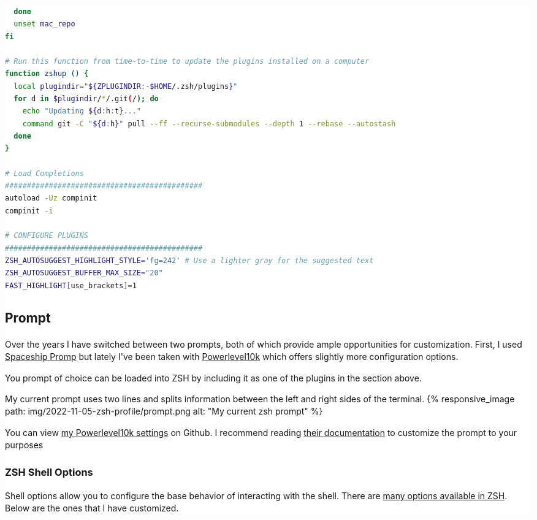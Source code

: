 ```bash
  done
  unset mac_repo
fi

# Run this function from time-to-time to update the plugins installed on a computer
function zshup () {
  local plugindir="${ZPLUGINDIR:-$HOME/.zsh/plugins}"
  for d in $plugindir/*/.git(/); do
    echo "Updating ${d:h:t}..."
    command git -C "${d:h}" pull --ff --recurse-submodules --depth 1 --rebase --autostash
  done
}

# Load Completions
#############################################
autoload -Uz compinit
compinit -i

# CONFIGURE PLUGINS
#############################################
ZSH_AUTOSUGGEST_HIGHLIGHT_STYLE='fg=242' # Use a lighter gray for the suggested text
ZSH_AUTOSUGGEST_BUFFER_MAX_SIZE="20"
FAST_HIGHLIGHT[use_brackets]=1
```

## Prompt

Over the years I have switched between two prompts, both of which provide ample opportunities for customization. First, I used [Spaceship Promp](https://spaceship-prompt.sh/) but lately I've been taken with [Powerlevel10k](https://github.com/romkatv/powerlevel10k) which offers slightly more configuration options.

You prompt of choice can be loaded into ZSH by including it as one of the plugins in the section above.

My current prompt uses two lines and splits information between the left and right sides of the terminal.
{% responsive_image
	path: img/2022-11-05-zsh-profile/prompt.png
	alt: "My current zsh prompt"
%}

You can view [my Powerlevel10k settings](https://github.com/natelandau/dotfiles/blob/master/shell/p10k.zsh) on Github. I recommend reading [their documentation](https://github.com/romkatv/powerlevel10k#getting-started) to customize the prompt to your purposes

### ZSH Shell Options

Shell options allow you to configure the base behavior of interacting with the shell. There are [many options available in ZSH](https://zsh.sourceforge.io/Doc/Release/Options.html#Options). Below are the ones that I have customized.

